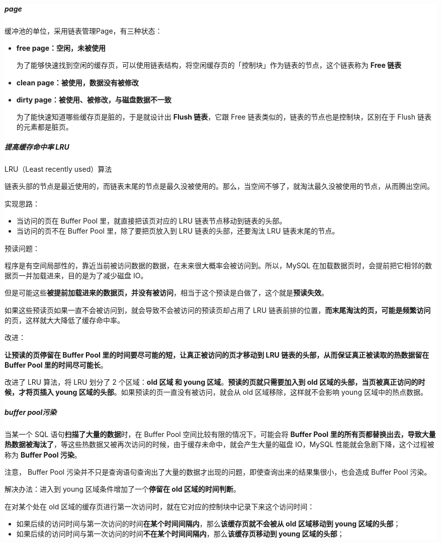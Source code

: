 
##### page

缓冲池的单位，采用链表管理Page，有三种状态：

* **free page：空闲，未被使用**

  为了能够快速找到空闲的缓存页，可以使用链表结构，将空闲缓存页的「控制块」作为链表的节点，这个链表称为 **Free 链表**

* **clean page：被使用，数据没有被修改**

* **dirty page：被使用、被修改，与磁盘数据不一致**

  为了能快速知道哪些缓存页是脏的，于是就设计出 **Flush 链表**，它跟 Free 链表类似的，链表的节点也是控制块，区别在于 Flush 链表的元素都是脏页。



##### 提高缓存命中率 LRU

 LRU（Least recently used）算法

链表头部的节点是最近使用的，而链表末尾的节点是最久没被使用的。那么，当空间不够了，就淘汰最久没被使用的节点，从而腾出空间。

实现思路：

- 当访问的页在 Buffer Pool 里，就直接把该页对应的 LRU 链表节点移动到链表的头部。
- 当访问的页不在 Buffer Pool 里，除了要把页放入到 LRU 链表的头部，还要淘汰 LRU 链表末尾的节点。



预读问题：

程序是有空间局部性的，靠近当前被访问数据的数据，在未来很大概率会被访问到。所以，MySQL 在加载数据页时，会提前把它相邻的数据页一并加载进来，目的是为了减少磁盘 IO。

但是可能这些**被提前加载进来的数据页，并没有被访问**，相当于这个预读是白做了，这个就是**预读失效**。

如果这些预读页如果一直不会被访问到，就会导致不会被访问的预读页却占用了 LRU 链表前排的位置，**而末尾淘汰的页，可能是频繁访问**的页，这样就大大降低了缓存命中率。

改进：

**让预读的页停留在 Buffer Pool 里的时间要尽可能的短，让真正被访问的页才移动到 LRU 链表的头部，从而保证真正被读取的热数据留在 Buffer Pool 里的时间尽可能长**。

改进了 LRU 算法，将 LRU 划分了 2 个区域：**old 区域 和 young 区域**。**预读的页就只需要加入到 old 区域的头部，当页被真正访问的时候，才将页插入 young 区域的头部**。如果预读的页一直没有被访问，就会从 old 区域移除，这样就不会影响 young 区域中的热点数据。



##### buffer pool污染

当某一个 SQL 语句**扫描了大量的数据**时，在 Buffer Pool 空间比较有限的情况下，可能会将 **Buffer Pool 里的所有页都替换出去，导致大量热数据被淘汰了**，等这些热数据又被再次访问的时候，由于缓存未命中，就会产生大量的磁盘 IO，MySQL 性能就会急剧下降，这个过程被称为 **Buffer Pool 污染**。

注意， Buffer Pool 污染并不只是查询语句查询出了大量的数据才出现的问题，即使查询出来的结果集很小，也会造成 Buffer Pool 污染。







解决办法：进入到 young 区域条件增加了一个**停留在 old 区域的时间判断**。

在对某个处在 old 区域的缓存页进行第一次访问时，就在它对应的控制块中记录下来这个访问时间：

- 如果后续的访问时间与第一次访问的时间**在某个时间间隔内**，那么**该缓存页就不会被从 old 区域移动到 young 区域的头部**；
- 如果后续的访问时间与第一次访问的时间**不在某个时间间隔内**，那么**该缓存页移动到 young 区域的头部**；
